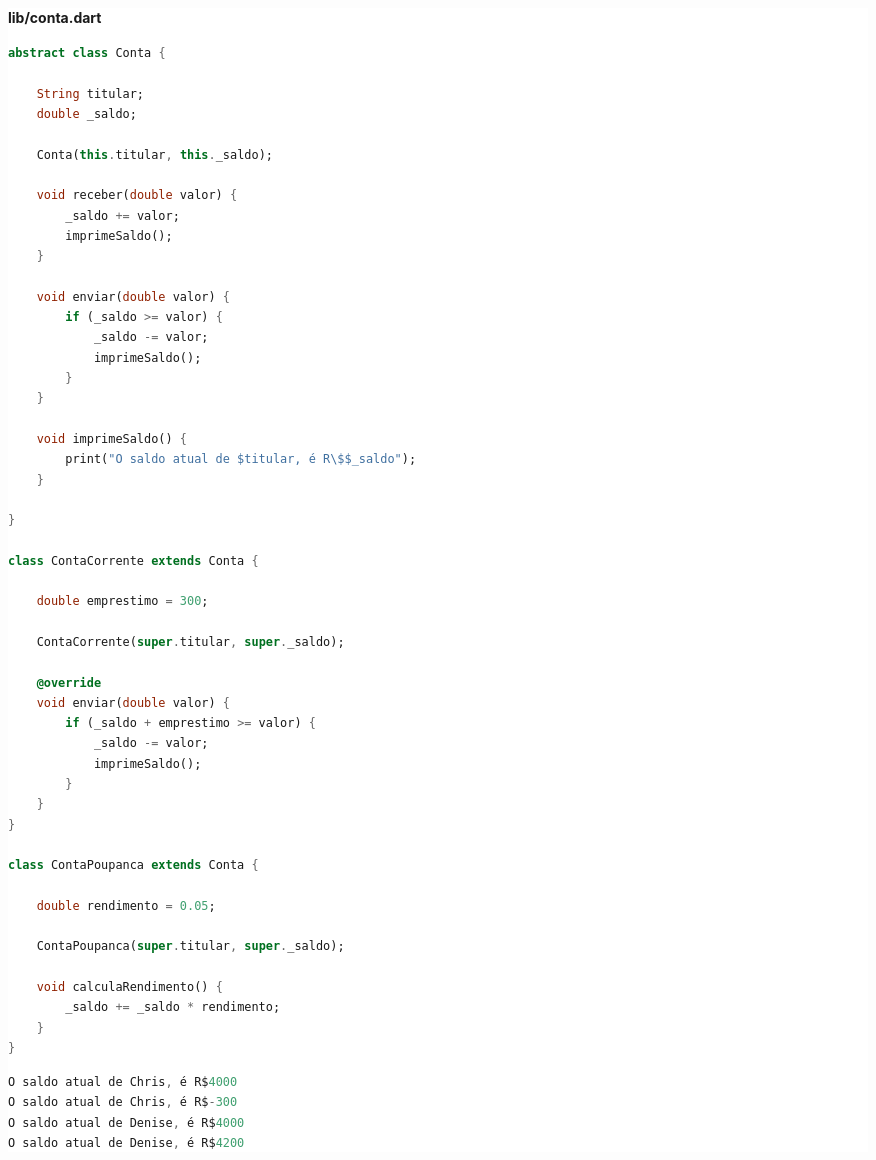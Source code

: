 **lib/conta.dart**

```dart
abstract class Conta {

    String titular;
    double _saldo;

    Conta(this.titular, this._saldo);

    void receber(double valor) {
        _saldo += valor;
        imprimeSaldo();
    }

    void enviar(double valor) {
        if (_saldo >= valor) {
            _saldo -= valor;
            imprimeSaldo();
        }
    }

    void imprimeSaldo() {
        print("O saldo atual de $titular, é R\$$_saldo");
    }

}

class ContaCorrente extends Conta {

    double emprestimo = 300;

    ContaCorrente(super.titular, super._saldo);

    @override
    void enviar(double valor) {
        if (_saldo + emprestimo >= valor) {
            _saldo -= valor;
            imprimeSaldo();
        }
    }
}

class ContaPoupanca extends Conta {

    double rendimento = 0.05;

    ContaPoupanca(super.titular, super._saldo);

    void calculaRendimento() {
        _saldo += _saldo * rendimento;
    }
}
```
```dart
O saldo atual de Chris, é R$4000
O saldo atual de Chris, é R$-300
O saldo atual de Denise, é R$4000
O saldo atual de Denise, é R$4200
```
